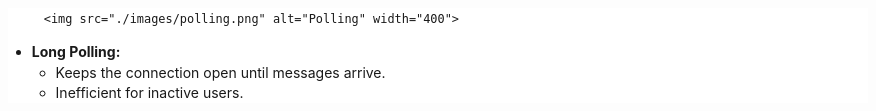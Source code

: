          <img src="./images/polling.png" alt="Polling" width="400">    

   - **Long Polling:** 
      - Keeps the connection open until messages arrive. 
      - Inefficient for inactive users.
